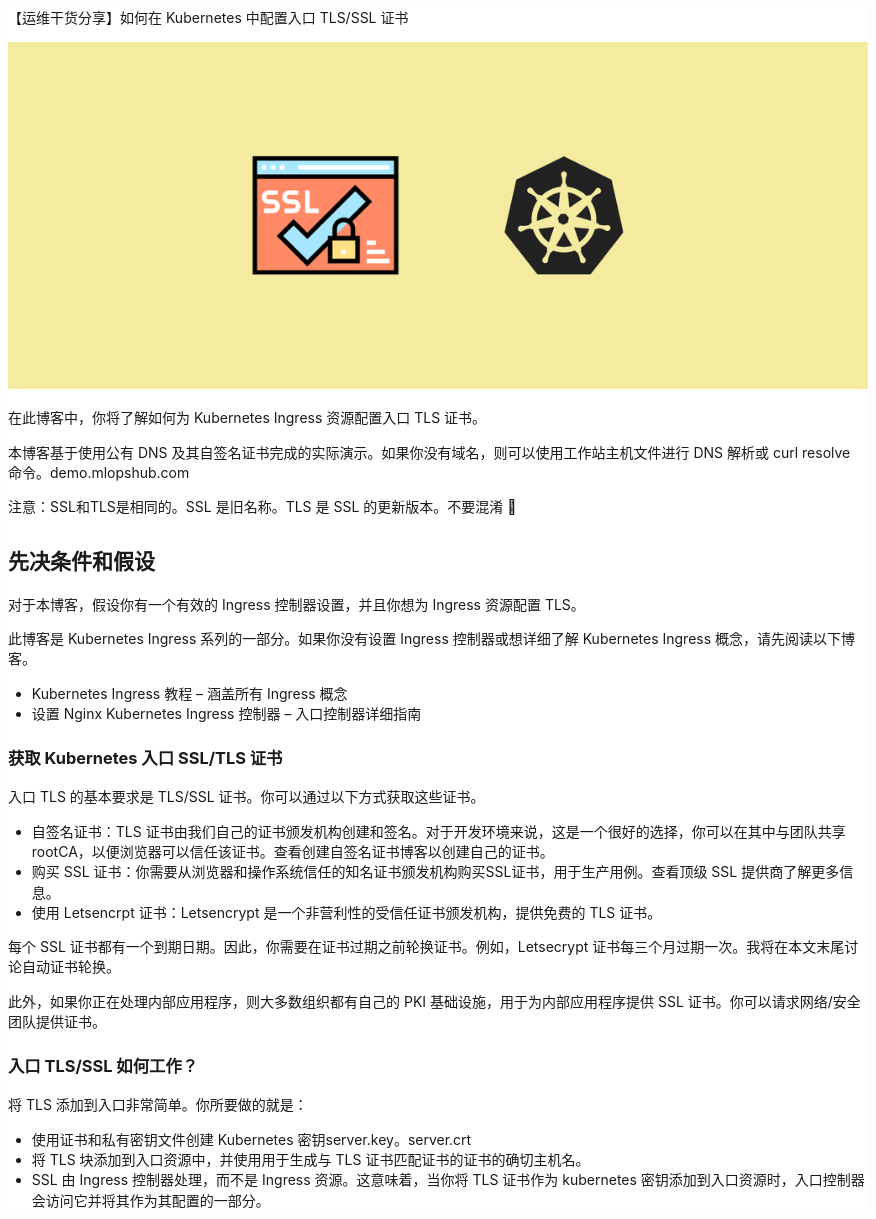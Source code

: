 【运维干货分享】如何在 Kubernetes 中配置入口 TLS/SSL 证书

![](image.png)

在此博客中，你将了解如何为 Kubernetes Ingress 资源配置入口 TLS 证书。

本博客基于使用公有 DNS 及其自签名证书完成的实际演示。如果你没有域名，则可以使用工作站主机文件进行 DNS 解析或 curl resolve 命令。demo.mlopshub.com

注意：SSL和TLS是相同的。SSL 是旧名称。TLS 是 SSL 的更新版本。不要混淆 🙂

## 先决条件和假设

对于本博客，假设你有一个有效的 Ingress 控制器设置，并且你想为 Ingress 资源配置 TLS。

此博客是 Kubernetes Ingress 系列的一部分。如果你没有设置 Ingress 控制器或想详细了解 Kubernetes Ingress 概念，请先阅读以下博客。

- Kubernetes Ingress 教程 – 涵盖所有 Ingress 概念
- 设置 Nginx Kubernetes Ingress 控制器 – 入口控制器详细指南
### 获取 Kubernetes 入口 SSL/TLS 证书

入口 TLS 的基本要求是 TLS/SSL 证书。你可以通过以下方式获取这些证书。

- 自签名证书：TLS 证书由我们自己的证书颁发机构创建和签名。对于开发环境来说，这是一个很好的选择，你可以在其中与团队共享 rootCA，以便浏览器可以信任该证书。查看创建自签名证书博客以创建自己的证书。
- 购买 SSL 证书：你需要从浏览器和操作系统信任的知名证书颁发机构购买SSL证书，用于生产用例。查看顶级 SSL 提供商了解更多信息。
- 使用 Letsencrpt 证书：Letsencrypt 是一个非营利性的受信任证书颁发机构，提供免费的 TLS 证书。

每个 SSL 证书都有一个到期日期。因此，你需要在证书过期之前轮换证书。例如，Letsecrypt 证书每三个月过期一次。我将在本文末尾讨论自动证书轮换。

此外，如果你正在处理内部应用程序，则大多数组织都有自己的 PKI 基础设施，用于为内部应用程序提供 SSL 证书。你可以请求网络/安全团队提供证书。

### 入口 TLS/SSL 如何工作？

将 TLS 添加到入口非常简单。你所要做的就是：

- 使用证书和私有密钥文件创建 Kubernetes 密钥server.key。server.crt
- 将 TLS 块添加到入口资源中，并使用用于生成与 TLS 证书匹配证书的证书的确切主机名。
- SSL 由 Ingress 控制器处理，而不是 Ingress 资源。这意味着，当你将 TLS 证书作为 kubernetes 密钥添加到入口资源时，入口控制器会访问它并将其作为其配置的一部分。
